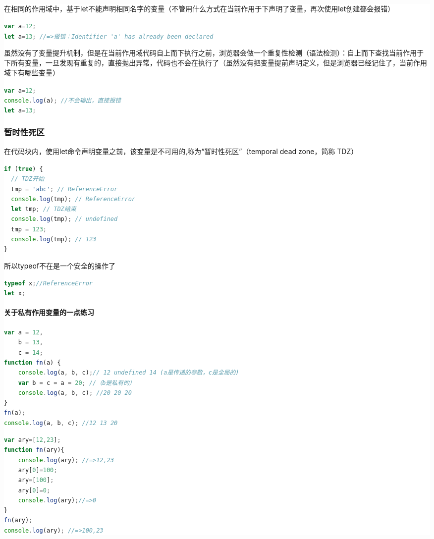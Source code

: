 在相同的作用域中，基于let不能声明相同名字的变量（不管用什么方式在当前作用于下声明了变量，再次使用let创建都会报错）

```javascript
var a=12;
let a=13; //=>报错：Identifier 'a' has already been declared
```

虽然没有了变量提升机制，但是在当前作用域代码自上而下执行之前，浏览器会做一个重复性检测（语法检测）：自上而下查找当前作用于下所有变量，一旦发现有重复的，直接抛出异常，代码也不会在执行了（虽然没有把变量提前声明定义，但是浏览器已经记住了，当前作用域下有哪些变量）

```javascript
var a=12;
console.log(a); //不会输出，直接报错
let a=13;
```

### 暂时性死区

在代码块内，使用let命令声明变量之前，该变量是不可用的,称为“暂时性死区”（temporal dead zone，简称 TDZ）

```javascript
if (true) {
  // TDZ开始
  tmp = 'abc'; // ReferenceError
  console.log(tmp); // ReferenceError
  let tmp; // TDZ结束
  console.log(tmp); // undefined
  tmp = 123;
  console.log(tmp); // 123
}
```

所以typeof不在是一个安全的操作了

```javascript
typeof x;//ReferenceError
let x;
```

#### 关于私有作用变量的一点练习

```javascript
var a = 12,
    b = 13,
    c = 14;
function fn(a) {
    console.log(a, b, c);// 12 undefined 14 (a是传递的参数，c是全局的)
    var b = c = a = 20; //（b是私有的）
    console.log(a, b, c); //20 20 20
}
fn(a);
console.log(a, b, c); //12 13 20  
```

```javascript
var ary=[12,23];
function fn(ary){
    console.log(ary); //=>12,23
    ary[0]=100;
    ary=[100];
    ary[0]=0;
    console.log(ary);//=>0
}
fn(ary);
console.log(ary); //=>100,23
```
